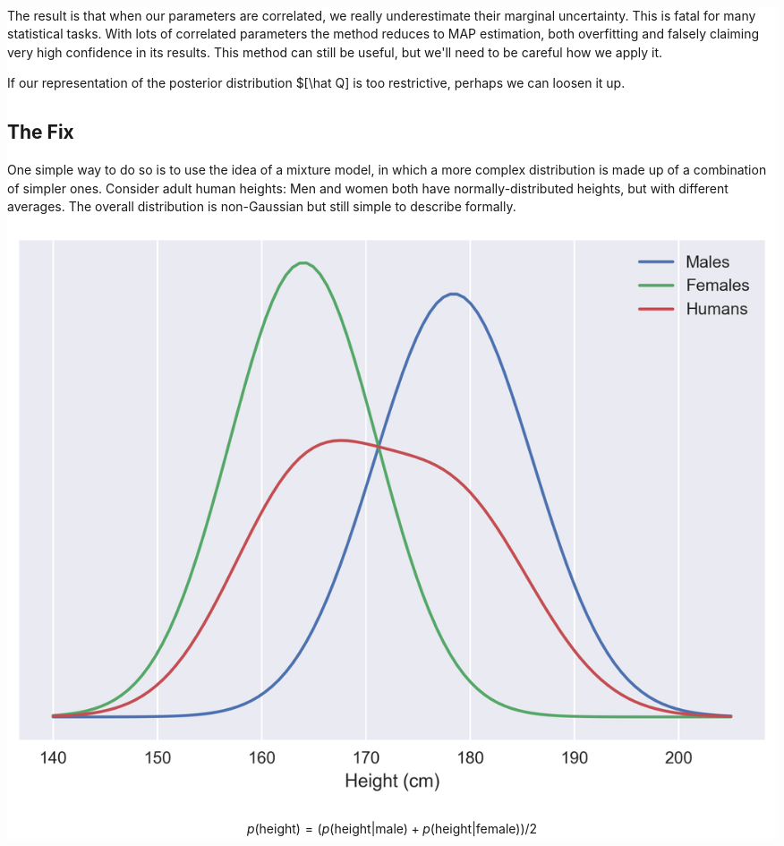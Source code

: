 The result is that when our parameters are correlated, we really underestimate their marginal uncertainty. This is fatal for many statistical tasks. With lots of correlated parameters the method reduces to MAP estimation, both overfitting and falsely claiming very high confidence in its results. This method can still be useful, but we'll need to be careful how we apply it.

If our representation of the posterior distribution $[\hat Q] is too restrictive, perhaps we can loosen it up.

## The Fix

One simple way to do so is to use the idea of a mixture model, in which a more complex distribution is made up of a combination of simpler ones. Consider adult human heights: Men and women both have normally-distributed heights, but with different averages. The overall distribution is non-Gaussian but still simple to describe formally.

<div style="text-align:center">
<img src="heights.png" class="img-narrow" />
</div>

$$
    p(\text{height}) = (p(\text{height} | \text{male}) + p(\text{height} | \text{female}))/2
$$


[^batch]: $[N = 1] usually needs the fewest samples to converge, too. However, it can still be useful to set $[N > 1]. Extra samples in a batch are often cheap to compute.
[^forces]: [This demo](https://chi-feng.github.io/mcmc-demo/app.html?algorithm=SVGD&target=banana&delay=0) gives a striking visualisation of this, using a different but related VI-based inference method.
[^correlation]: We could, of course, fit the full correlation matrix. But since the size of that matrix increases with $[n^2] it's not feasible for large numbers of parameters.
[^stan]: I'm using a Stan-like interpretation of this code snippet: we define a distribution using the implied (unnormalised) log-pdf over $[(x, y)]. If it's easier to think in terms of priors and observations, rewrite the last line to $[z \sim \mathcal N(x + y, \frac{1}{4})] where the "data" $[z = 0].
[^random]: Representative, but not random. Compared to a random sample, the points will look too evenly spread out (similar to [SVGD](https://arxiv.org/abs/1608.04471)). The upside is that fewer points are needed to cover the posterior space well.
[^shape]: The choice of size and shape may seem pretty arbitrary. It doesn't matter: because we use log density, factors like $[\frac{3}{4}\pi] get absorbed into an additive constant that doesn't affect how we optimise the ELBO. Only the way that volume scales with distance matters.